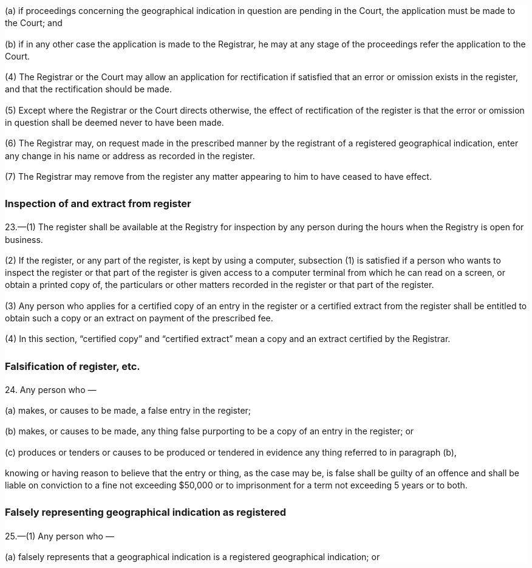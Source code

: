 (a) if proceedings concerning the geographical indication in question are pending in the Court, the application must be made to the Court; and

(b) if in any other case the application is made to the Registrar, he may at any stage of the proceedings refer the application to the Court.

(4) The Registrar or the Court may allow an application for rectification if satisfied that an error or omission exists in the register, and that the rectification should be made.

(5) Except where the Registrar or the Court directs otherwise, the effect of rectification of the register is that the error or omission in question shall be deemed never to have been made.

(6) The Registrar may, on request made in the prescribed manner by the registrant of a registered geographical indication, enter any change in his name or address as recorded in the register.

(7) The Registrar may remove from the register any matter appearing to him to have ceased to have effect.

### Inspection of and extract from register

23\.—(1) The register shall be available at the Registry for inspection by any person during the hours when the Registry is open for business.

(2) If the register, or any part of the register, is kept by using a computer, subsection (1) is satisfied if a person who wants to inspect the register or that part of the register is given access to a computer terminal from which he can read on a screen, or obtain a printed copy of, the particulars or other matters recorded in the register or that part of the register.

(3) Any person who applies for a certified copy of an entry in the register or a certified extract from the register shall be entitled to obtain such a copy or an extract on payment of the prescribed fee.

(4) In this section, “certified copy” and “certified extract” mean a copy and an extract certified by the Registrar.

### Falsification of register, etc.

24\. Any person who —

(a) makes, or causes to be made, a false entry in the register;

(b) makes, or causes to be made, any thing false purporting to be a copy of an entry in the register; or

(c) produces or tenders or causes to be produced or tendered in evidence any thing referred to in paragraph (b),

knowing or having reason to believe that the entry or thing, as the case may be, is false shall be guilty of an offence and shall be liable on conviction to a fine not exceeding $50,000 or to imprisonment for a term not exceeding 5 years or to both.

### Falsely representing geographical indication as registered

25\.—(1) Any person who —

(a) falsely represents that a geographical indication is a registered geographical indication; or
